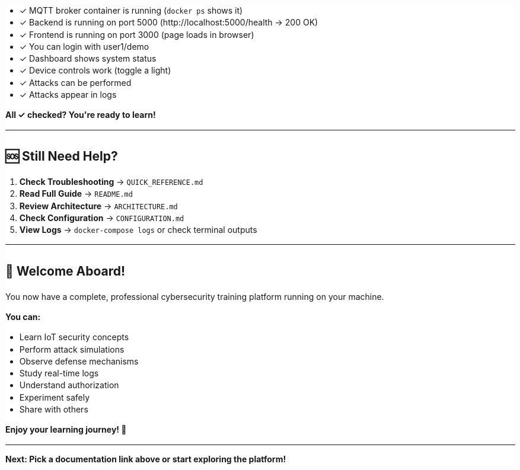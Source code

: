 - ✓ MQTT broker container is running (`docker ps` shows it)
- ✓ Backend is running on port 5000 (http://localhost:5000/health → 200 OK)
- ✓ Frontend is running on port 3000 (page loads in browser)
- ✓ You can login with user1/demo
- ✓ Dashboard shows system status
- ✓ Device controls work (toggle a light)
- ✓ Attacks can be performed
- ✓ Attacks appear in logs

**All ✓ checked? You're ready to learn!**

---

## 🆘 Still Need Help?

1. **Check Troubleshooting** → `QUICK_REFERENCE.md`
2. **Read Full Guide** → `README.md`
3. **Review Architecture** → `ARCHITECTURE.md`
4. **Check Configuration** → `CONFIGURATION.md`
5. **View Logs** → `docker-compose logs` or check terminal outputs

---

## 🎉 Welcome Aboard!

You now have a complete, professional cybersecurity training platform running on your machine.

**You can:**
- Learn IoT security concepts
- Perform attack simulations
- Observe defense mechanisms
- Study real-time logs
- Understand authorization
- Experiment safely
- Share with others

**Enjoy your learning journey! 🚀**

---

**Next: Pick a documentation link above or start exploring the platform!**
